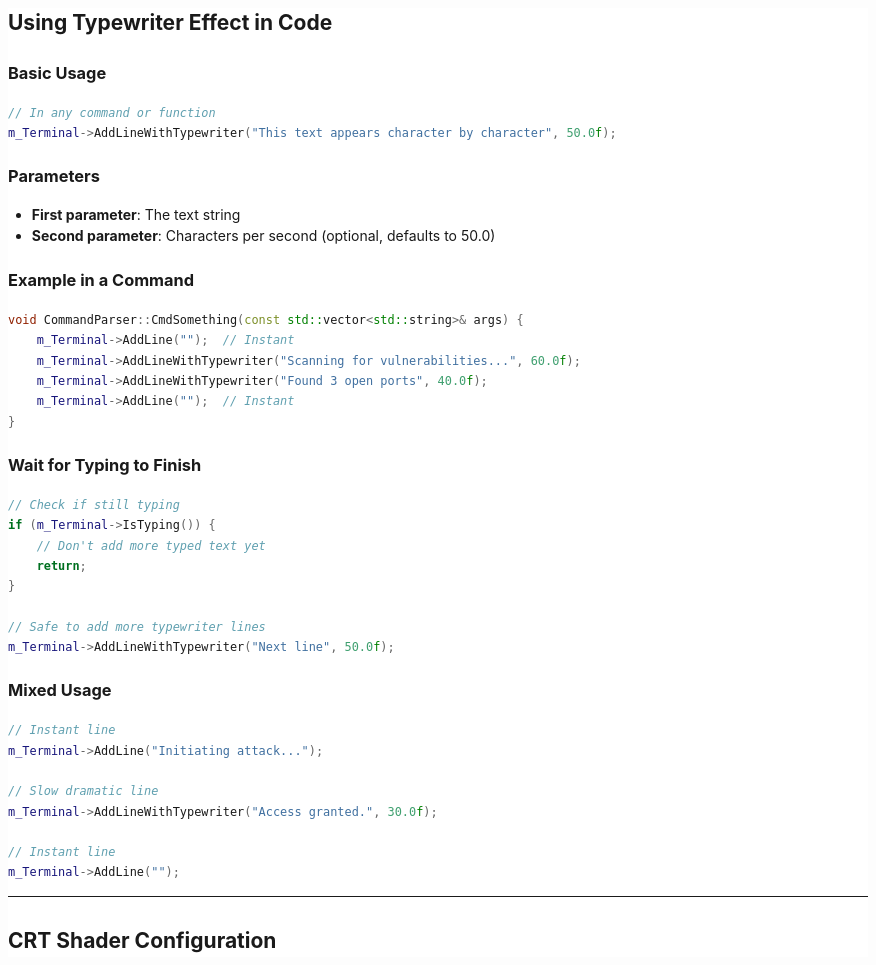 
## Using Typewriter Effect in Code

### Basic Usage
```cpp
// In any command or function
m_Terminal->AddLineWithTypewriter("This text appears character by character", 50.0f);
```

### Parameters
- **First parameter**: The text string
- **Second parameter**: Characters per second (optional, defaults to 50.0)

### Example in a Command
```cpp
void CommandParser::CmdSomething(const std::vector<std::string>& args) {
    m_Terminal->AddLine("");  // Instant
    m_Terminal->AddLineWithTypewriter("Scanning for vulnerabilities...", 60.0f);
    m_Terminal->AddLineWithTypewriter("Found 3 open ports", 40.0f);
    m_Terminal->AddLine("");  // Instant
}
```

### Wait for Typing to Finish
```cpp
// Check if still typing
if (m_Terminal->IsTyping()) {
    // Don't add more typed text yet
    return;
}

// Safe to add more typewriter lines
m_Terminal->AddLineWithTypewriter("Next line", 50.0f);
```

### Mixed Usage
```cpp
// Instant line
m_Terminal->AddLine("Initiating attack...");

// Slow dramatic line
m_Terminal->AddLineWithTypewriter("Access granted.", 30.0f);

// Instant line
m_Terminal->AddLine("");
```

---

## CRT Shader Configuration
